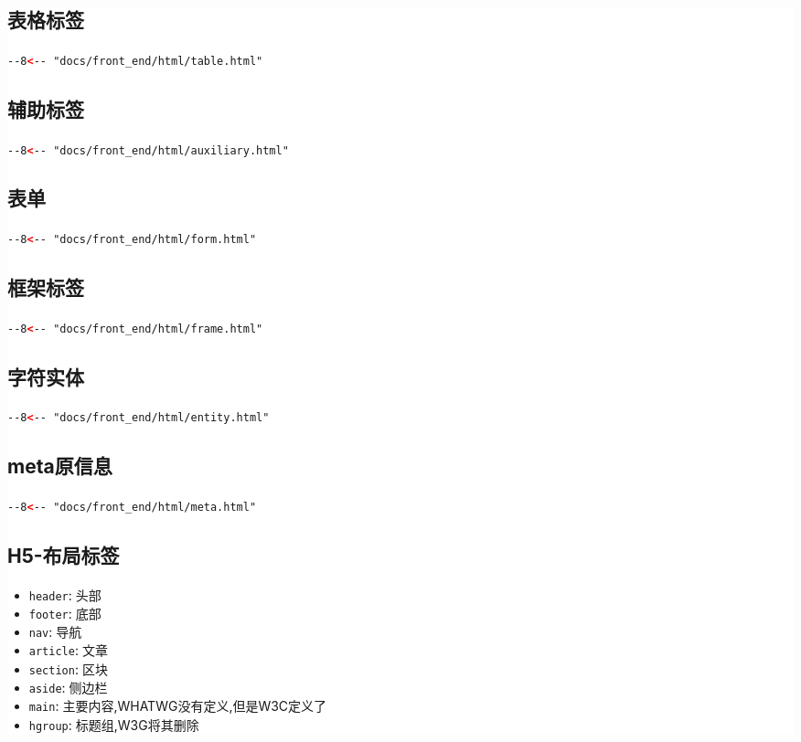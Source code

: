 <iframe class="note-demo-iframe" src="list.html"></iframe>

## 表格标签

``` html title="表格标签"
--8<-- "docs/front_end/html/table.html"
```

<iframe class="note-demo-iframe" src="table.html"></iframe>

## 辅助标签

``` html title="辅助标签"
--8<-- "docs/front_end/html/auxiliary.html"
```

<iframe class="note-demo-iframe" src="auxiliary.html"></iframe>

## 表单

``` html title="表单"
--8<-- "docs/front_end/html/form.html"
```

<iframe class="note-demo-iframe" src="form.html"></iframe>

## 框架标签

``` html title="框架标签"
--8<-- "docs/front_end/html/frame.html"
```

<iframe class="note-demo-iframe" src="frame.html"></iframe>

## 字符实体

``` html title="字符实体"
--8<-- "docs/front_end/html/entity.html"
```

<iframe class="note-demo-iframe" src="entity.html"></iframe>

## meta原信息

``` html title="meta原信息"
--8<-- "docs/front_end/html/meta.html"
```

<iframe class="note-demo-iframe" src="meta.html"></iframe>

## H5-布局标签

- `header`: 头部
- `footer`: 底部
- `nav`: 导航
- `article`: 文章
- `section`: 区块
- `aside`: 侧边栏
- `main`: 主要内容,WHATWG没有定义,但是W3C定义了
- `hgroup`: 标题组,W3G将其删除
